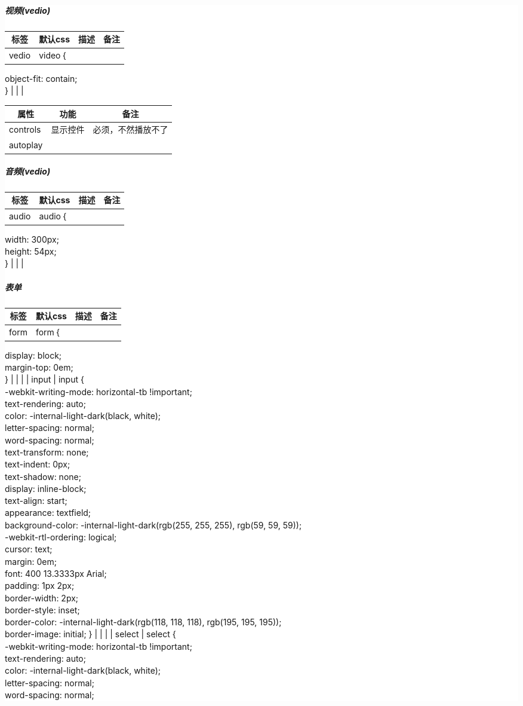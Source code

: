 

##### 视频(vedio)

| 标签  | 默认css                                 | 描述 | 备注 |
| ----- | --------------------------------------- | ---- | ---- |
| vedio | video {<br/>
 object-fit: contain;<br/>
} |      |      |

| 属性     | 功能     | 备注               |
| -------- | -------- | ------------------ |
| controls | 显示控件 | 必须，不然播放不了 |
| autoplay |          |                    |



##### 音频(vedio)

| 标签  | 默认css                                             | 描述 | 备注 |
| ----- | --------------------------------------------------- | ---- | ---- |
| audio | audio {<br/>
 width: 300px;<br/>
 height: 54px;<br/>
} |      |      |

##### 表单

| 标签   | 默认css                                                      | 描述 | 备注 |
| ------ | ------------------------------------------------------------ | ---- | ---- |
| form   | form {<br/>
 display: block;<br/>
 margin-top: 0em;<br/>
}      |      |      |
| input  | input {<br/>
 -webkit-writing-mode: horizontal-tb !important;<br/>
 text-rendering: auto;<br/>
 color: -internal-light-dark(black, white);<br/>
 letter-spacing: normal;<br/>
 word-spacing: normal;<br/>
 text-transform: none;<br/>
 text-indent: 0px;<br/>
 text-shadow: none;<br/>
 display: inline-block;<br/>
 text-align: start;<br/>
 appearance: textfield;<br/>
 background-color: -internal-light-dark(rgb(255, 255, 255), rgb(59, 59, 59));<br/>
 -webkit-rtl-ordering: logical;<br/>
 cursor: text;<br/>
 margin: 0em;<br/>
 font: 400 13.3333px Arial;<br/>
 padding: 1px 2px;<br/>
 border-width: 2px;<br/>
 border-style: inset;<br/>
 border-color: -internal-light-dark(rgb(118, 118, 118), rgb(195, 195, 195));<br/>
 border-image: initial;
} |      |      |
| select | select {<br/>
 -webkit-writing-mode: horizontal-tb !important;<br/>
 text-rendering: auto;<br/>
 color: -internal-light-dark(black, white);<br/>
 letter-spacing: normal;<br/>
 word-spacing: normal;<br/>